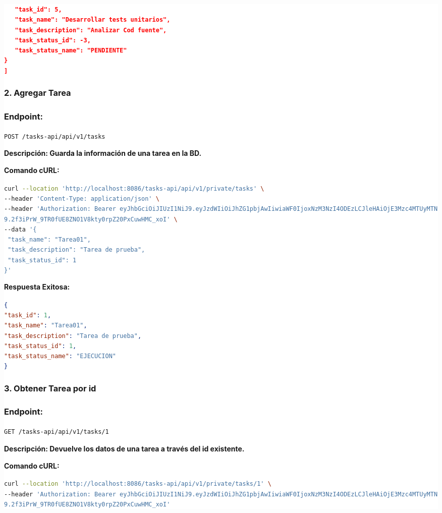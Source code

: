    ```json
      "task_id": 5,
      "task_name": "Desarrollar tests unitarios",
      "task_description": "Analizar Cod fuente",
      "task_status_id": -3,
      "task_status_name": "PENDIENTE"
   }
]
   ```

### 2. Agregar Tarea
### Endpoint:
    POST /tasks-api/api/v1/tasks

**Descripción: Guarda la información de una tarea en la BD.**

**Comando cURL:**
   ```bash
curl --location 'http://localhost:8086/tasks-api/api/v1/private/tasks' \
--header 'Content-Type: application/json' \
--header 'Authorization: Bearer eyJhbGciOiJIUzI1NiJ9.eyJzdWIiOiJhZG1pbjAwIiwiaWF0IjoxNzM3NzI4ODEzLCJleHAiOjE3Mzc4MTUyMTN9.2f3iPrW_9TR0fUE8ZNO1V8kty0rpZ20PxCuwHMC_xoI' \
--data '{
    "task_name": "Tarea01",
    "task_description": "Tarea de prueba",
    "task_status_id": 1
}'
   ```

**Respuesta Exitosa:**

   ```json
{
   "task_id": 1,
   "task_name": "Tarea01",
   "task_description": "Tarea de prueba",
   "task_status_id": 1,
   "task_status_name": "EJECUCION"
}
   ```

### 3. Obtener Tarea por id
### Endpoint:
    GET /tasks-api/api/v1/tasks/1

**Descripción: Devuelve los datos de una tarea a través del id existente.**

**Comando cURL:**
   ```bash
curl --location 'http://localhost:8086/tasks-api/api/v1/private/tasks/1' \
--header 'Authorization: Bearer eyJhbGciOiJIUzI1NiJ9.eyJzdWIiOiJhZG1pbjAwIiwiaWF0IjoxNzM3NzI4ODEzLCJleHAiOjE3Mzc4MTUyMTN9.2f3iPrW_9TR0fUE8ZNO1V8kty0rpZ20PxCuwHMC_xoI'
   ```
